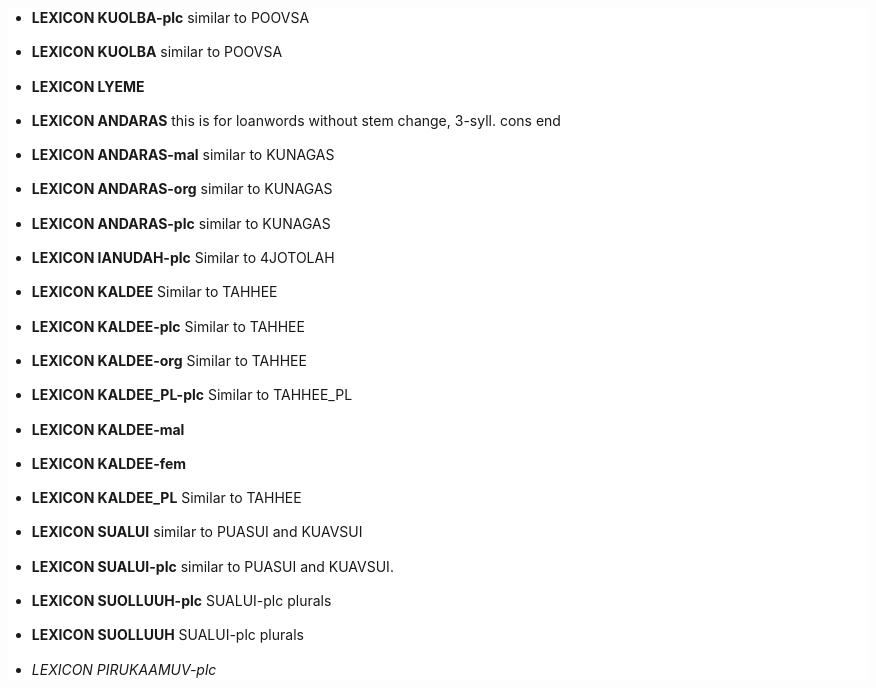  * **LEXICON KUOLBA-plc** similar to POOVSA


 * **LEXICON KUOLBA**  similar to POOVSA




 * **LEXICON LYEME** 










 * **LEXICON ANDARAS**  this is for loanwords without stem change, 3-syll. cons end



 * **LEXICON ANDARAS-mal** similar to KUNAGAS

 * **LEXICON ANDARAS-org** similar to KUNAGAS



 * **LEXICON ANDARAS-plc** similar to KUNAGAS



 * **LEXICON IANUDAH-plc**  Similar to 4JOTOLAH









 * **LEXICON KALDEE** Similar to TAHHEE

 * **LEXICON KALDEE-plc**  Similar to TAHHEE

 * **LEXICON KALDEE-org**  Similar to TAHHEE


 * **LEXICON KALDEE_PL-plc**  Similar to TAHHEE_PL

 * **LEXICON KALDEE-mal**

 * **LEXICON KALDEE-fem**

 * **LEXICON KALDEE_PL** Similar to TAHHEE




 * **LEXICON SUALUI** similar to PUASUI and KUAVSUI



 * **LEXICON SUALUI-plc** similar to PUASUI and KUAVSUI. 



 * **LEXICON SUOLLUUH-plc** SUALUI-plc plurals 


 * **LEXICON SUOLLUUH** SUALUI-plc plurals 


 * *LEXICON PIRUKAAMUV-plc*
